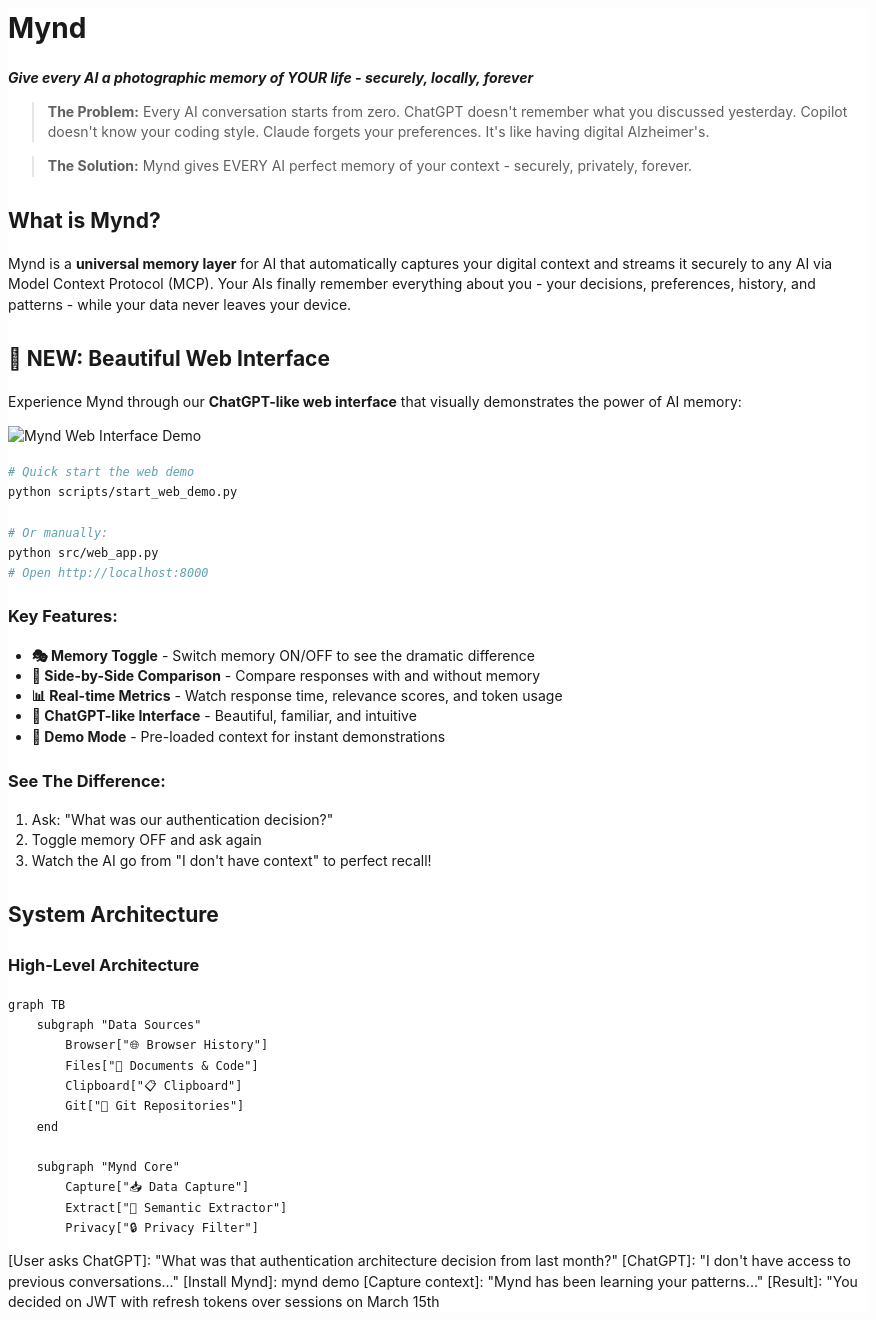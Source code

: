 # Mynd

**_Give every AI a photographic memory of YOUR life - securely, locally, forever_**

> **The Problem:** Every AI conversation starts from zero. ChatGPT doesn't remember what you discussed yesterday. Copilot doesn't know your coding style. Claude forgets your preferences. It's like having digital Alzheimer's.

> **The Solution:** Mynd gives EVERY AI perfect memory of your context - securely, privately, forever.

## What is Mynd?

Mynd is a **universal memory layer** for AI that automatically captures your digital context and streams it securely to any AI via Model Context Protocol (MCP). Your AIs finally remember everything about you - your decisions, preferences, history, and patterns - while your data never leaves your device.

## 🌟 NEW: Beautiful Web Interface

Experience Mynd through our **ChatGPT-like web interface** that visually demonstrates the power of AI memory:

![Mynd Web Interface Demo](https://img.shields.io/badge/Live_Demo-Try_Now-blue?style=for-the-badge)

```bash
# Quick start the web demo
python scripts/start_web_demo.py

# Or manually:
python src/web_app.py
# Open http://localhost:8000
```

### Key Features:
- **🎭 Memory Toggle** - Switch memory ON/OFF to see the dramatic difference
- **🔄 Side-by-Side Comparison** - Compare responses with and without memory
- **📊 Real-time Metrics** - Watch response time, relevance scores, and token usage
- **💬 ChatGPT-like Interface** - Beautiful, familiar, and intuitive
- **🎯 Demo Mode** - Pre-loaded context for instant demonstrations

### See The Difference:
1. Ask: "What was our authentication decision?"
2. Toggle memory OFF and ask again
3. Watch the AI go from "I don't have context" to perfect recall!

## System Architecture

### High-Level Architecture
```mermaid
graph TB
    subgraph "Data Sources"
        Browser["🌐 Browser History"]
        Files["📄 Documents & Code"]
        Clipboard["📋 Clipboard"]
        Git["🔧 Git Repositories"]
    end
    
    subgraph "Mynd Core"
        Capture["📥 Data Capture"]
        Extract["🧠 Semantic Extractor"]
        Privacy["🔒 Privacy Filter"]
```

[User asks ChatGPT]: "What was that authentication architecture decision from last month?"
[ChatGPT]: "I don't have access to previous conversations..."
[Install Mynd]: mynd demo
[Capture context]: "Mynd has been learning your patterns..."
[Result]: "You decided on JWT with refresh tokens over sessions on March 15th 